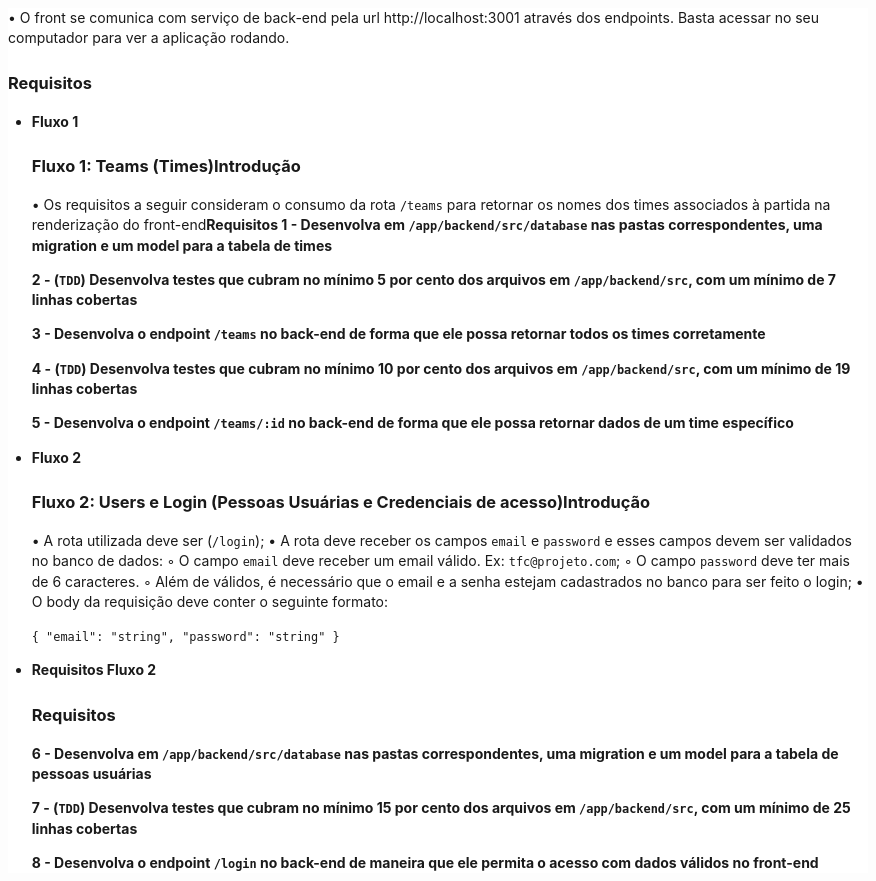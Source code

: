 • O front se comunica com serviço de back-end pela url http://localhost:3001 através dos endpoints. Basta acessar no seu computador para ver a aplicação rodando.

### Requisitos

- **Fluxo 1**
    
    ### **Fluxo 1: Teams (Times)Introdução**
    
    • Os requisitos a seguir consideram o consumo da rota `/teams` para retornar os nomes dos times associados à partida na renderização do front-end**Requisitos
    1 - Desenvolva em `/app/backend/src/database` nas pastas correspondentes, uma migration e um model para a tabela de times**
    
    **2 - (`TDD`) Desenvolva testes que cubram no mínimo 5 por cento dos arquivos em `/app/backend/src`, com um mínimo de 7 linhas cobertas**
    
    **3 - Desenvolva o endpoint `/teams` no back-end de forma que ele possa retornar todos os times corretamente**
    
    **4 - (`TDD`) Desenvolva testes que cubram no mínimo 10 por cento dos arquivos em `/app/backend/src`, com um mínimo de 19 linhas cobertas**
    
    **5 - Desenvolva o endpoint `/teams/:id` no back-end de forma que ele possa retornar dados de um time específico**
    
- **Fluxo 2**
    
    ### **Fluxo 2: Users e Login (Pessoas Usuárias e Credenciais de acesso)Introdução**
    
    • A rota utilizada deve ser (`/login`);
    • A rota deve receber os campos `email` e `password` e esses campos devem ser validados no banco de dados:
        ◦ O campo `email` deve receber um email válido. Ex: `tfc@projeto.com`;
        ◦ O campo `password` deve ter mais de 6 caracteres.
        ◦ Além de válidos, é necessário que o email e a senha estejam cadastrados no banco para ser feito o login;
    • O body da requisição deve conter o seguinte formato:
    
    `{
      "email": "string",
      "password": "string"
    }`
    
- **Requisitos Fluxo 2**
    
    ### **Requisitos**
    
    **6 - Desenvolva em `/app/backend/src/database` nas pastas correspondentes, uma migration e um model para a tabela de pessoas usuárias**
    
    **7 - (`TDD`) Desenvolva testes que cubram no mínimo 15 por cento dos arquivos em `/app/backend/src`, com um mínimo de 25 linhas cobertas**
    
    **8 - Desenvolva o endpoint `/login` no back-end de maneira que ele permita o acesso com dados válidos no front-end**
    